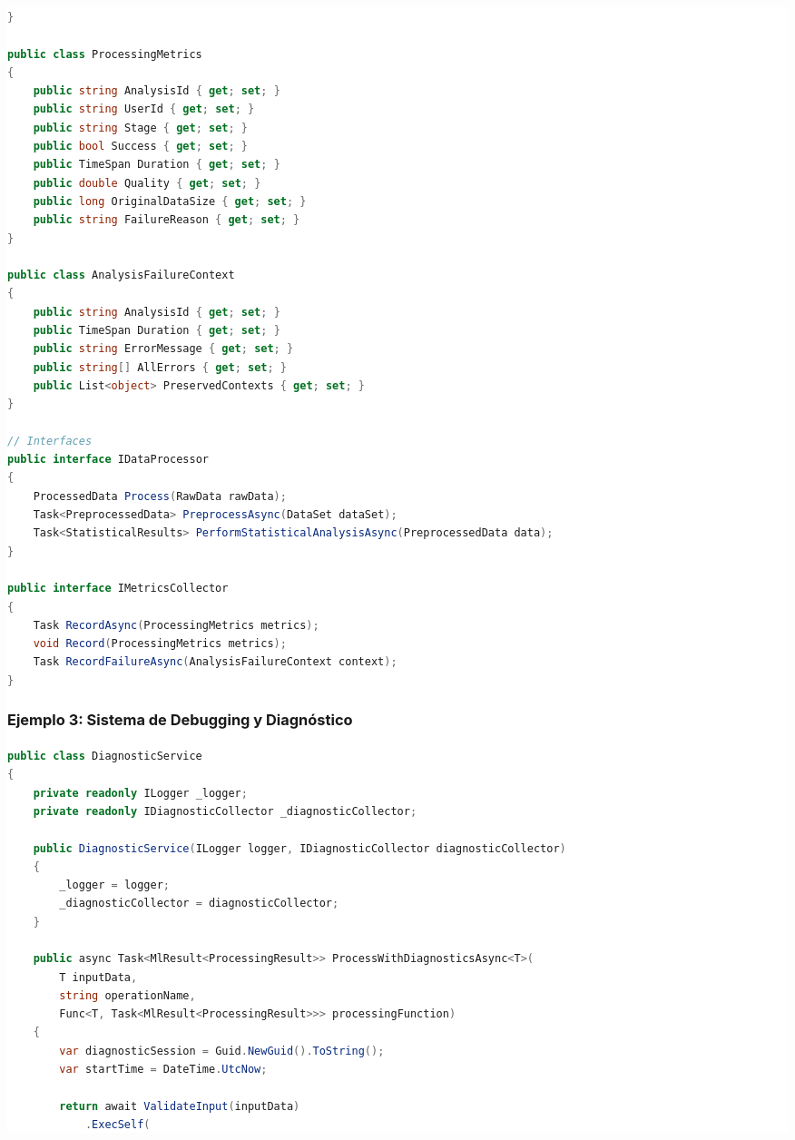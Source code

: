 ```csharp
}

public class ProcessingMetrics
{
    public string AnalysisId { get; set; }
    public string UserId { get; set; }
    public string Stage { get; set; }
    public bool Success { get; set; }
    public TimeSpan Duration { get; set; }
    public double Quality { get; set; }
    public long OriginalDataSize { get; set; }
    public string FailureReason { get; set; }
}

public class AnalysisFailureContext
{
    public string AnalysisId { get; set; }
    public TimeSpan Duration { get; set; }
    public string ErrorMessage { get; set; }
    public string[] AllErrors { get; set; }
    public List<object> PreservedContexts { get; set; }
}

// Interfaces
public interface IDataProcessor
{
    ProcessedData Process(RawData rawData);
    Task<PreprocessedData> PreprocessAsync(DataSet dataSet);
    Task<StatisticalResults> PerformStatisticalAnalysisAsync(PreprocessedData data);
}

public interface IMetricsCollector
{
    Task RecordAsync(ProcessingMetrics metrics);
    void Record(ProcessingMetrics metrics);
    Task RecordFailureAsync(AnalysisFailureContext context);
}
```

### Ejemplo 3: Sistema de Debugging y Diagnóstico

```csharp
public class DiagnosticService
{
    private readonly ILogger _logger;
    private readonly IDiagnosticCollector _diagnosticCollector;
    
    public DiagnosticService(ILogger logger, IDiagnosticCollector diagnosticCollector)
    {
        _logger = logger;
        _diagnosticCollector = diagnosticCollector;
    }
    
    public async Task<MlResult<ProcessingResult>> ProcessWithDiagnosticsAsync<T>(
        T inputData, 
        string operationName,
        Func<T, Task<MlResult<ProcessingResult>>> processingFunction)
    {
        var diagnosticSession = Guid.NewGuid().ToString();
        var startTime = DateTime.UtcNow;
        
        return await ValidateInput(inputData)
            .ExecSelf(
```